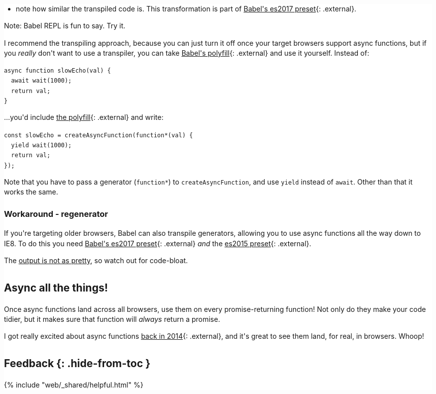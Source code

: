 - note how similar the transpiled code is. This transformation is part of [Babel's es2017 preset](http://babeljs.io/docs/plugins/preset-es2017/){: .external}.

Note: Babel REPL is fun to say. Try it.

I recommend the transpiling approach, because you can just turn it off once your target browsers support async functions, but if you *really* don't want to use a transpiler, you can take [Babel's polyfill](https://gist.github.com/jakearchibald/edbc78f73f7df4f7f3182b3c7e522d25){: .external} and use it yourself. Instead of:

    async function slowEcho(val) {
      await wait(1000);
      return val;
    }
    

…you'd include [the polyfill](https://gist.github.com/jakearchibald/edbc78f73f7df4f7f3182b3c7e522d25){: .external} and write:

    const slowEcho = createAsyncFunction(function*(val) {
      yield wait(1000);
      return val;
    });
    

Note that you have to pass a generator (`function*`) to `createAsyncFunction`, and use `yield` instead of `await`. Other than that it works the same.

### Workaround - regenerator

If you're targeting older browsers, Babel can also transpile generators, allowing you to use async functions all the way down to IE8. To do this you need [Babel's es2017 preset](http://babeljs.io/docs/plugins/preset-es2017/){: .external} *and* the [es2015 preset](http://babeljs.io/docs/plugins/preset-es2015/){: .external}.

The [output is not as pretty](https://goo.gl/jlXboV), so watch out for code-bloat.

## Async all the things!

Once async functions land across all browsers, use them on every promise-returning function! Not only do they make your code tidier, but it makes sure that function will *always* return a promise.

I got really excited about async functions [back in 2014](https://jakearchibald.com/2014/es7-async-functions/){: .external}, and it's great to see them land, for real, in browsers. Whoop!

## Feedback {: .hide-from-toc }

{% include "web/_shared/helpful.html" %}

<div class="clearfix"></div>
